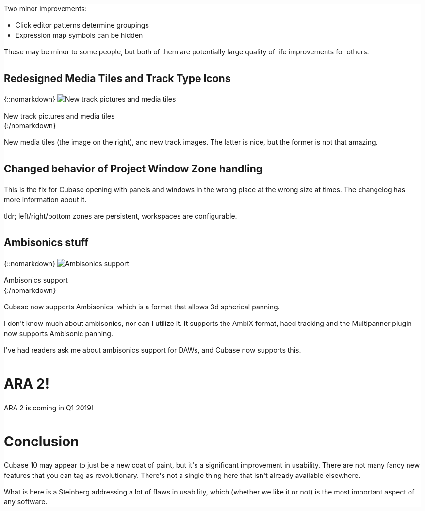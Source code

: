 Two minor improvements:

* Click editor patterns determine groupings
* Expression map symbols can be hidden

These may be minor to some people, but both of them are potentially large quality of life improvements for others.

## Redesigned Media Tiles and Track Type Icons

{::nomarkdown}
<img src="/assets/Cubase/MediaTiles.png" alt="New track pictures and media tiles">
<div class="image-caption">New track pictures and media tiles</div>
{:/nomarkdown}

New media tiles (the image on the right), and new track images. The latter is nice, but the former is not that amazing.

## Changed behavior of Project Window Zone handling

This is the fix for Cubase opening with panels and windows in the wrong place at the wrong size at times. The changelog has more information about it.

tldr; left/right/bottom zones are persistent, workspaces are configurable.

## Ambisonics stuff

{::nomarkdown}
<img src="/assets/Cubase/NewAmbisonics.png" alt="Ambisonics support">
<div class="image-caption">Ambisonics support</div>
{:/nomarkdown}

Cubase now supports [Ambisonics](https://en.wikipedia.org/wiki/Ambisonics), which is a format that allows 3d spherical panning.

I don't know much about ambisonics, nor can I utilize it. It supports the AmbiX format, haed tracking and the Multipanner plugin now supports Ambisonic panning.

I've had readers ask me about ambisonics support for DAWs, and Cubase now supports this.

# ARA 2!

ARA 2 is coming in Q1 2019!

# Conclusion

Cubase 10 may appear to just be a new coat of paint, but it's a significant improvement in usability. There are not many fancy new features that you can tag as revolutionary. There's not a single thing here that isn't already available elsewhere.

What is here is a Steinberg addressing a lot of flaws in usability, which (whether we like it or not) is the most important aspect of any software.
